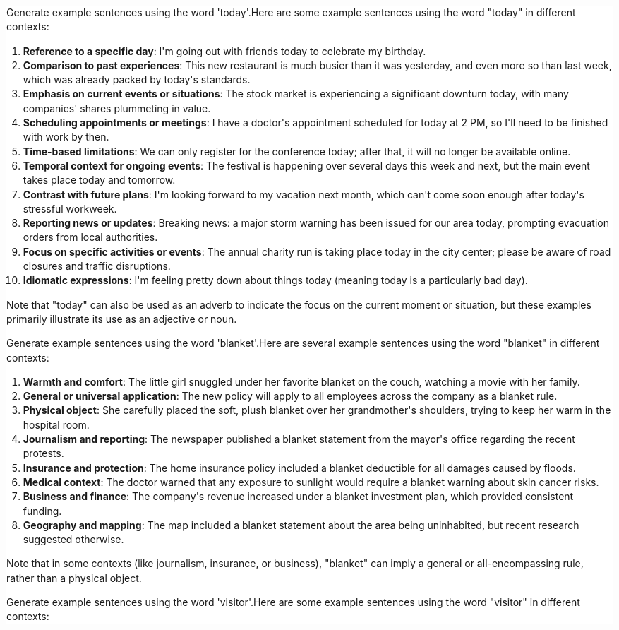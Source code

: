 Generate example sentences using the word 'today'.<start>Here are some example sentences using the word "today" in different contexts:

1. **Reference to a specific day**: I'm going out with friends today to celebrate my birthday.
2. **Comparison to past experiences**: This new restaurant is much busier than it was yesterday, and even more so than last week, which was already packed by today's standards.
3. **Emphasis on current events or situations**: The stock market is experiencing a significant downturn today, with many companies' shares plummeting in value.
4. **Scheduling appointments or meetings**: I have a doctor's appointment scheduled for today at 2 PM, so I'll need to be finished with work by then.
5. **Time-based limitations**: We can only register for the conference today; after that, it will no longer be available online.
6. **Temporal context for ongoing events**: The festival is happening over several days this week and next, but the main event takes place today and tomorrow.
7. **Contrast with future plans**: I'm looking forward to my vacation next month, which can't come soon enough after today's stressful workweek.
8. **Reporting news or updates**: Breaking news: a major storm warning has been issued for our area today, prompting evacuation orders from local authorities.
9. **Focus on specific activities or events**: The annual charity run is taking place today in the city center; please be aware of road closures and traffic disruptions.
10. **Idiomatic expressions**: I'm feeling pretty down about things today (meaning today is a particularly bad day).

Note that "today" can also be used as an adverb to indicate the focus on the current moment or situation, but these examples primarily illustrate its use as an adjective or noun.
<end>

Generate example sentences using the word 'blanket'.<start>Here are several example sentences using the word "blanket" in different contexts:

1. **Warmth and comfort**: The little girl snuggled under her favorite blanket on the couch, watching a movie with her family.
2. **General or universal application**: The new policy will apply to all employees across the company as a blanket rule.
3. **Physical object**: She carefully placed the soft, plush blanket over her grandmother's shoulders, trying to keep her warm in the hospital room.
4. **Journalism and reporting**: The newspaper published a blanket statement from the mayor's office regarding the recent protests.
5. **Insurance and protection**: The home insurance policy included a blanket deductible for all damages caused by floods.
6. **Medical context**: The doctor warned that any exposure to sunlight would require a blanket warning about skin cancer risks.
7. **Business and finance**: The company's revenue increased under a blanket investment plan, which provided consistent funding.
8. **Geography and mapping**: The map included a blanket statement about the area being uninhabited, but recent research suggested otherwise.

Note that in some contexts (like journalism, insurance, or business), "blanket" can imply a general or all-encompassing rule, rather than a physical object.
<end>

Generate example sentences using the word 'visitor'.<start>Here are some example sentences using the word "visitor" in different contexts:
